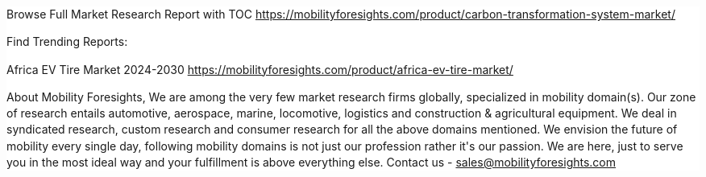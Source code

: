 Browse Full Market Research Report with TOC https://mobilityforesights.com/product/carbon-transformation-system-market/ 

Find Trending Reports:
 
Africa EV Tire Market 2024-2030 https://mobilityforesights.com/product/africa-ev-tire-market/ 

About Mobility Foresights,
We are among the very few market research firms globally, specialized in mobility domain(s). Our zone of research entails automotive, aerospace, marine, locomotive, logistics and construction & agricultural equipment. We deal in syndicated research, custom research and consumer research for all the above domains mentioned.
We envision the future of mobility every single day, following mobility domains is not just our profession rather it's our passion. We are here, just to serve you in the most ideal way and your fulfillment is above everything else. Contact us -  sales@mobilityforesights.com 




